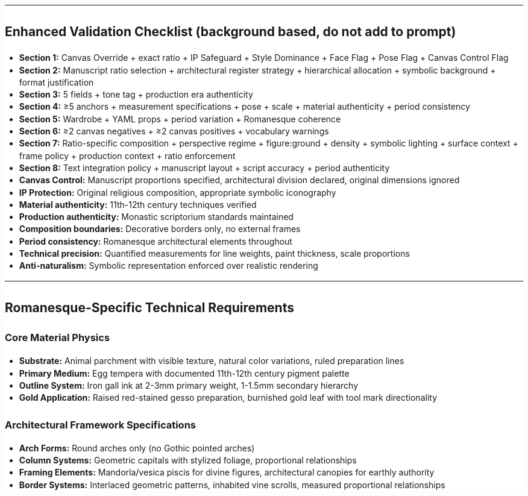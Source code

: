 ------

## Enhanced Validation Checklist (background based, do not add to prompt)

- **Section 1:** Canvas Override + exact ratio + IP Safeguard + Style Dominance + Face Flag + Pose Flag + Canvas Control Flag
- **Section 2:** Manuscript ratio selection + architectural register strategy + hierarchical allocation + symbolic background + format justification
- **Section 3:** 5 fields + tone tag + production era authenticity
- **Section 4:** ≥5 anchors + measurement specifications + pose + scale + material authenticity + period consistency
- **Section 5:** Wardrobe + YAML props + period variation + Romanesque coherence
- **Section 6:** ≥2 canvas negatives + ≥2 canvas positives + vocabulary warnings
- **Section 7:** Ratio-specific composition + perspective regime + figure:ground + density + symbolic lighting + surface context + frame policy + production context + ratio enforcement
- **Section 8:** Text integration policy + manuscript layout + script accuracy + period authenticity
- **Canvas Control:** Manuscript proportions specified, architectural division declared, original dimensions ignored
- **IP Protection:** Original religious composition, appropriate symbolic iconography
- **Material authenticity:** 11th-12th century techniques verified
- **Production authenticity:** Monastic scriptorium standards maintained
- **Composition boundaries:** Decorative borders only, no external frames
- **Period consistency:** Romanesque architectural elements throughout
- **Technical precision:** Quantified measurements for line weights, paint thickness, scale proportions
- **Anti-naturalism:** Symbolic representation enforced over realistic rendering

------

## Romanesque-Specific Technical Requirements

### Core Material Physics

- **Substrate:** Animal parchment with visible texture, natural color variations, ruled preparation lines
- **Primary Medium:** Egg tempera with documented 11th-12th century pigment palette
- **Outline System:** Iron gall ink at 2-3mm primary weight, 1-1.5mm secondary hierarchy
- **Gold Application:** Raised red-stained gesso preparation, burnished gold leaf with tool mark directionality

### Architectural Framework Specifications

- **Arch Forms:** Round arches only (no Gothic pointed arches)
- **Column Systems:** Geometric capitals with stylized foliage, proportional relationships
- **Framing Elements:** Mandorla/vesica piscis for divine figures, architectural canopies for earthly authority
- **Border Systems:** Interlaced geometric patterns, inhabited vine scrolls, measured proportional relationships
